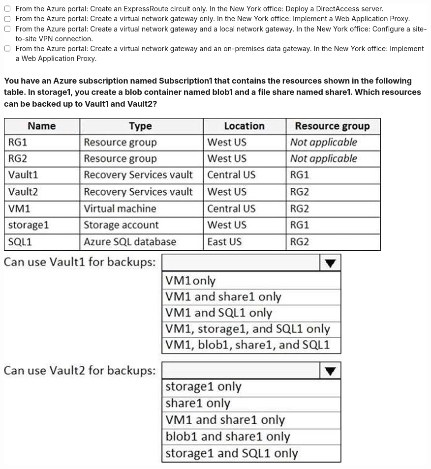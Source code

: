 - [ ] From the Azure portal: Create an ExpressRoute circuit only.  In the New York office: Deploy a DirectAccess server.
- [ ] From the Azure portal: Create a virtual network gateway only.  In the New York office: Implement a Web Application Proxy.
- [ ] From the Azure portal: Create a virtual network gateway and a local network gateway. In the New York office: Configure a site-to-site VPN connection.
- [ ] From the Azure portal: Create a virtual network gateway and an on-premises data gateway. In the New York office: Implement a Web Application Proxy.

### You have an Azure subscription named Subscription1 that contains the resources shown in the following table. In storage1, you create a blob container named blob1 and a file share named share1. Which resources can be backed up to Vault1 and Vault2?

![Question 17 part 1](images/question17_1.jpg)
![Question 17 part 2](images/question17_2.jpg)
